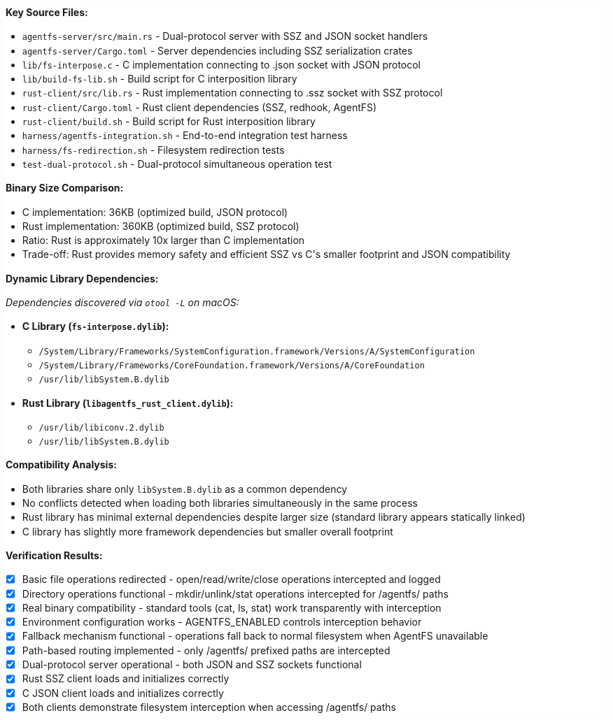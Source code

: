 
**Key Source Files:**

- `agentfs-server/src/main.rs` - Dual-protocol server with SSZ and JSON socket handlers
- `agentfs-server/Cargo.toml` - Server dependencies including SSZ serialization crates
- `lib/fs-interpose.c` - C implementation connecting to .json socket with JSON protocol
- `lib/build-fs-lib.sh` - Build script for C interposition library
- `rust-client/src/lib.rs` - Rust implementation connecting to .ssz socket with SSZ protocol
- `rust-client/Cargo.toml` - Rust client dependencies (SSZ, redhook, AgentFS)
- `rust-client/build.sh` - Build script for Rust interposition library
- `harness/agentfs-integration.sh` - End-to-end integration test harness
- `harness/fs-redirection.sh` - Filesystem redirection tests
- `test-dual-protocol.sh` - Dual-protocol simultaneous operation test

**Binary Size Comparison:**

- C implementation: 36KB (optimized build, JSON protocol)
- Rust implementation: 360KB (optimized build, SSZ protocol)
- Ratio: Rust is approximately 10x larger than C implementation
- Trade-off: Rust provides memory safety and efficient SSZ vs C's smaller footprint and JSON compatibility

**Dynamic Library Dependencies:**

_Dependencies discovered via `otool -L` on macOS:_

- **C Library (`fs-interpose.dylib`):**
  - `/System/Library/Frameworks/SystemConfiguration.framework/Versions/A/SystemConfiguration`
  - `/System/Library/Frameworks/CoreFoundation.framework/Versions/A/CoreFoundation`
  - `/usr/lib/libSystem.B.dylib`

- **Rust Library (`libagentfs_rust_client.dylib`):**
  - `/usr/lib/libiconv.2.dylib`
  - `/usr/lib/libSystem.B.dylib`

**Compatibility Analysis:**

- Both libraries share only `libSystem.B.dylib` as a common dependency
- No conflicts detected when loading both libraries simultaneously in the same process
- Rust library has minimal external dependencies despite larger size (standard library appears statically linked)
- C library has slightly more framework dependencies but smaller overall footprint

**Verification Results:**

- [x] Basic file operations redirected - open/read/write/close operations intercepted and logged
- [x] Directory operations functional - mkdir/unlink/stat operations intercepted for /agentfs/ paths
- [x] Real binary compatibility - standard tools (cat, ls, stat) work transparently with interception
- [x] Environment configuration works - AGENTFS_ENABLED controls interception behavior
- [x] Fallback mechanism functional - operations fall back to normal filesystem when AgentFS unavailable
- [x] Path-based routing implemented - only /agentfs/ prefixed paths are intercepted
- [x] Dual-protocol server operational - both JSON and SSZ sockets functional
- [x] Rust SSZ client loads and initializes correctly
- [x] C JSON client loads and initializes correctly
- [x] Both clients demonstrate filesystem interception when accessing /agentfs/ paths
